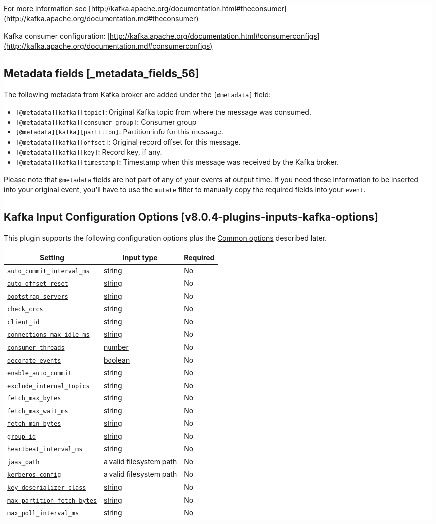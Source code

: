 For more information see [http://kafka.apache.org/documentation.html#theconsumer](http://kafka.apache.org/documentation.md#theconsumer)

Kafka consumer configuration: [http://kafka.apache.org/documentation.html#consumerconfigs](http://kafka.apache.org/documentation.md#consumerconfigs)


## Metadata fields [_metadata_fields_56]

The following metadata from Kafka broker are added under the `[@metadata]` field:

* `[@metadata][kafka][topic]`: Original Kafka topic from where the message was consumed.
* `[@metadata][kafka][consumer_group]`: Consumer group
* `[@metadata][kafka][partition]`: Partition info for this message.
* `[@metadata][kafka][offset]`: Original record offset for this message.
* `[@metadata][kafka][key]`: Record key, if any.
* `[@metadata][kafka][timestamp]`: Timestamp when this message was received by the Kafka broker.

Please note that `@metadata` fields are not part of any of your events at output time. If you need these information to be inserted into your original event, you’ll have to use the `mutate` filter to manually copy the required fields into your `event`.


## Kafka Input Configuration Options [v8.0.4-plugins-inputs-kafka-options]

This plugin supports the following configuration options plus the [Common options](v8-0-4-plugins-inputs-kafka.md#v8.0.4-plugins-inputs-kafka-common-options) described later.

| Setting | Input type | Required |
| --- | --- | --- |
| [`auto_commit_interval_ms`](v8-0-4-plugins-inputs-kafka.md#v8.0.4-plugins-inputs-kafka-auto_commit_interval_ms) | [string](logstash://reference/configuration-file-structure.md#string) | No |
| [`auto_offset_reset`](v8-0-4-plugins-inputs-kafka.md#v8.0.4-plugins-inputs-kafka-auto_offset_reset) | [string](logstash://reference/configuration-file-structure.md#string) | No |
| [`bootstrap_servers`](v8-0-4-plugins-inputs-kafka.md#v8.0.4-plugins-inputs-kafka-bootstrap_servers) | [string](logstash://reference/configuration-file-structure.md#string) | No |
| [`check_crcs`](v8-0-4-plugins-inputs-kafka.md#v8.0.4-plugins-inputs-kafka-check_crcs) | [string](logstash://reference/configuration-file-structure.md#string) | No |
| [`client_id`](v8-0-4-plugins-inputs-kafka.md#v8.0.4-plugins-inputs-kafka-client_id) | [string](logstash://reference/configuration-file-structure.md#string) | No |
| [`connections_max_idle_ms`](v8-0-4-plugins-inputs-kafka.md#v8.0.4-plugins-inputs-kafka-connections_max_idle_ms) | [string](logstash://reference/configuration-file-structure.md#string) | No |
| [`consumer_threads`](v8-0-4-plugins-inputs-kafka.md#v8.0.4-plugins-inputs-kafka-consumer_threads) | [number](logstash://reference/configuration-file-structure.md#number) | No |
| [`decorate_events`](v8-0-4-plugins-inputs-kafka.md#v8.0.4-plugins-inputs-kafka-decorate_events) | [boolean](logstash://reference/configuration-file-structure.md#boolean) | No |
| [`enable_auto_commit`](v8-0-4-plugins-inputs-kafka.md#v8.0.4-plugins-inputs-kafka-enable_auto_commit) | [string](logstash://reference/configuration-file-structure.md#string) | No |
| [`exclude_internal_topics`](v8-0-4-plugins-inputs-kafka.md#v8.0.4-plugins-inputs-kafka-exclude_internal_topics) | [string](logstash://reference/configuration-file-structure.md#string) | No |
| [`fetch_max_bytes`](v8-0-4-plugins-inputs-kafka.md#v8.0.4-plugins-inputs-kafka-fetch_max_bytes) | [string](logstash://reference/configuration-file-structure.md#string) | No |
| [`fetch_max_wait_ms`](v8-0-4-plugins-inputs-kafka.md#v8.0.4-plugins-inputs-kafka-fetch_max_wait_ms) | [string](logstash://reference/configuration-file-structure.md#string) | No |
| [`fetch_min_bytes`](v8-0-4-plugins-inputs-kafka.md#v8.0.4-plugins-inputs-kafka-fetch_min_bytes) | [string](logstash://reference/configuration-file-structure.md#string) | No |
| [`group_id`](v8-0-4-plugins-inputs-kafka.md#v8.0.4-plugins-inputs-kafka-group_id) | [string](logstash://reference/configuration-file-structure.md#string) | No |
| [`heartbeat_interval_ms`](v8-0-4-plugins-inputs-kafka.md#v8.0.4-plugins-inputs-kafka-heartbeat_interval_ms) | [string](logstash://reference/configuration-file-structure.md#string) | No |
| [`jaas_path`](v8-0-4-plugins-inputs-kafka.md#v8.0.4-plugins-inputs-kafka-jaas_path) | a valid filesystem path | No |
| [`kerberos_config`](v8-0-4-plugins-inputs-kafka.md#v8.0.4-plugins-inputs-kafka-kerberos_config) | a valid filesystem path | No |
| [`key_deserializer_class`](v8-0-4-plugins-inputs-kafka.md#v8.0.4-plugins-inputs-kafka-key_deserializer_class) | [string](logstash://reference/configuration-file-structure.md#string) | No |
| [`max_partition_fetch_bytes`](v8-0-4-plugins-inputs-kafka.md#v8.0.4-plugins-inputs-kafka-max_partition_fetch_bytes) | [string](logstash://reference/configuration-file-structure.md#string) | No |
| [`max_poll_interval_ms`](v8-0-4-plugins-inputs-kafka.md#v8.0.4-plugins-inputs-kafka-max_poll_interval_ms) | [string](logstash://reference/configuration-file-structure.md#string) | No |